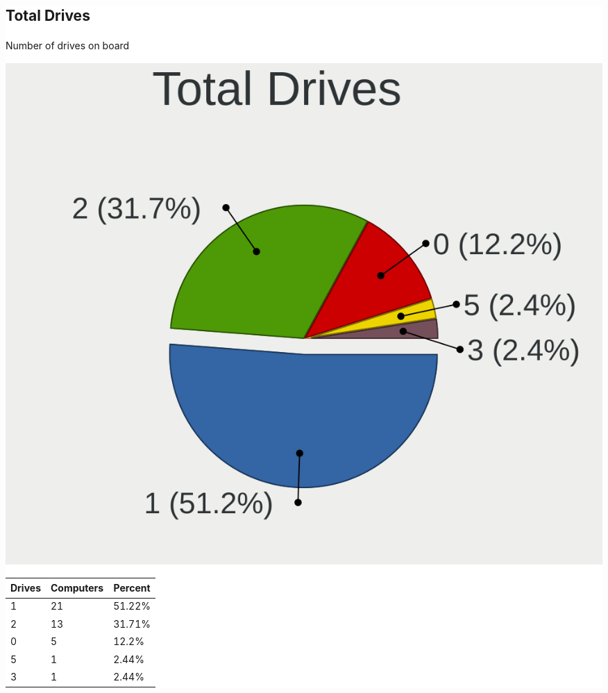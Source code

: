 Total Drives
------------

Number of drives on board

![Total Drives](./All/images/pie_chart_bsd/node_total_drives.svg)


| Drives | Computers | Percent |
|--------|-----------|---------|
| 1      | 21        | 51.22%  |
| 2      | 13        | 31.71%  |
| 0      | 5         | 12.2%   |
| 5      | 1         | 2.44%   |
| 3      | 1         | 2.44%   |
